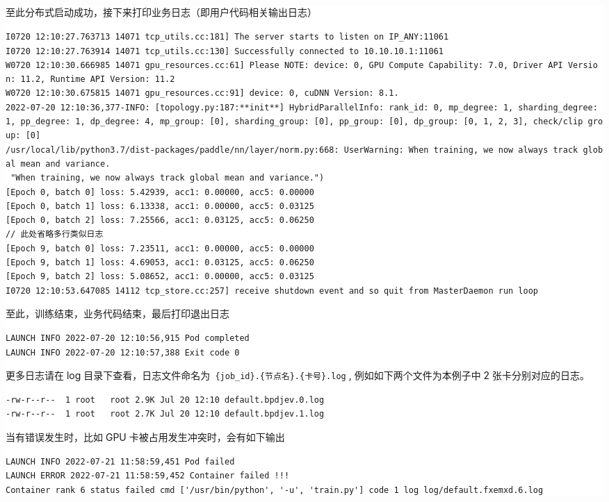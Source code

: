 至此分布式启动成功，接下来打印业务日志（即用户代码相关输出日志）

```shell
I0720 12:10:27.763713 14071 tcp_utils.cc:181] The server starts to listen on IP_ANY:11061
I0720 12:10:27.763914 14071 tcp_utils.cc:130] Successfully connected to 10.10.10.1:11061
W0720 12:10:30.666985 14071 gpu_resources.cc:61] Please NOTE: device: 0, GPU Compute Capability: 7.0, Driver API Version: 11.2, Runtime API Version: 11.2
W0720 12:10:30.675815 14071 gpu_resources.cc:91] device: 0, cuDNN Version: 8.1.
2022-07-20 12:10:36,377-INFO: [topology.py:187:**init**] HybridParallelInfo: rank_id: 0, mp_degree: 1, sharding_degree: 1, pp_degree: 1, dp_degree: 4, mp_group: [0], sharding_group: [0], pp_group: [0], dp_group: [0, 1, 2, 3], check/clip group: [0]
/usr/local/lib/python3.7/dist-packages/paddle/nn/layer/norm.py:668: UserWarning: When training, we now always track global mean and variance.
 "When training, we now always track global mean and variance.")
[Epoch 0, batch 0] loss: 5.42939, acc1: 0.00000, acc5: 0.00000
[Epoch 0, batch 1] loss: 6.13338, acc1: 0.00000, acc5: 0.03125
[Epoch 0, batch 2] loss: 7.25566, acc1: 0.03125, acc5: 0.06250
// 此处省略多行类似日志
[Epoch 9, batch 0] loss: 7.23511, acc1: 0.00000, acc5: 0.00000
[Epoch 9, batch 1] loss: 4.69053, acc1: 0.03125, acc5: 0.06250
[Epoch 9, batch 2] loss: 5.08652, acc1: 0.00000, acc5: 0.03125
I0720 12:10:53.647085 14112 tcp_store.cc:257] receive shutdown event and so quit from MasterDaemon run loop
```

至此，训练结束，业务代码结束，最后打印退出日志

```shell
LAUNCH INFO 2022-07-20 12:10:56,915 Pod completed
LAUNCH INFO 2022-07-20 12:10:57,388 Exit code 0
```

更多日志请在 log 目录下查看，日志文件命名为` {job_id}.{节点名}.{卡号}.log` , 例如如下两个文件为本例子中 2 张卡分别对应的日志。

```shell
-rw-r--r--  1 root   root 2.9K Jul 20 12:10 default.bpdjev.0.log
-rw-r--r--  1 root   root 2.7K Jul 20 12:10 default.bpdjev.1.log
```

当有错误发生时，比如 GPU 卡被占用发生冲突时，会有如下输出

```shell
LAUNCH INFO 2022-07-21 11:58:59,451 Pod failed
LAUNCH ERROR 2022-07-21 11:58:59,452 Container failed !!!
Container rank 6 status failed cmd ['/usr/bin/python', '-u', 'train.py'] code 1 log log/default.fxemxd.6.log 
```